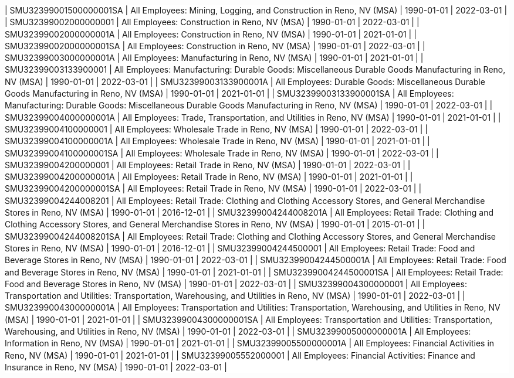 | SMU32399001500000001SA    | All Employees: Mining, Logging, and Construction in Reno, NV (MSA)                                                                            | 1990-01-01          | 2022-03-01        |
| SMU32399002000000001      | All Employees: Construction in Reno, NV (MSA)                                                                                                 | 1990-01-01          | 2022-03-01        |
| SMU32399002000000001A     | All Employees: Construction in Reno, NV (MSA)                                                                                                 | 1990-01-01          | 2021-01-01        |
| SMU32399002000000001SA    | All Employees: Construction in Reno, NV (MSA)                                                                                                 | 1990-01-01          | 2022-03-01        |
| SMU32399003000000001A     | All Employees: Manufacturing in Reno, NV (MSA)                                                                                                | 1990-01-01          | 2021-01-01        |
| SMU32399003133900001      | All Employees: Manufacturing: Durable Goods: Miscellaneous Durable Goods Manufacturing in Reno, NV (MSA)                                      | 1990-01-01          | 2022-03-01        |
| SMU32399003133900001A     | All Employees: Durable Goods: Miscellaneous Durable Goods Manufacturing in Reno, NV (MSA)                                                     | 1990-01-01          | 2021-01-01        |
| SMU32399003133900001SA    | All Employees: Manufacturing: Durable Goods: Miscellaneous Durable Goods Manufacturing in Reno, NV (MSA)                                      | 1990-01-01          | 2022-03-01        |
| SMU32399004000000001A     | All Employees: Trade, Transportation, and Utilities in Reno, NV (MSA)                                                                         | 1990-01-01          | 2021-01-01        |
| SMU32399004100000001      | All Employees: Wholesale Trade in Reno, NV (MSA)                                                                                              | 1990-01-01          | 2022-03-01        |
| SMU32399004100000001A     | All Employees: Wholesale Trade in Reno, NV (MSA)                                                                                              | 1990-01-01          | 2021-01-01        |
| SMU32399004100000001SA    | All Employees: Wholesale Trade in Reno, NV (MSA)                                                                                              | 1990-01-01          | 2022-03-01        |
| SMU32399004200000001      | All Employees: Retail Trade in Reno, NV (MSA)                                                                                                 | 1990-01-01          | 2022-03-01        |
| SMU32399004200000001A     | All Employees: Retail Trade in Reno, NV (MSA)                                                                                                 | 1990-01-01          | 2021-01-01        |
| SMU32399004200000001SA    | All Employees: Retail Trade in Reno, NV (MSA)                                                                                                 | 1990-01-01          | 2022-03-01        |
| SMU32399004244008201      | All Employees: Retail Trade: Clothing and Clothing Accessory Stores, and General Merchandise Stores in Reno, NV (MSA)                         | 1990-01-01          | 2016-12-01        |
| SMU32399004244008201A     | All Employees: Retail Trade: Clothing and Clothing Accessory Stores, and General Merchandise Stores in Reno, NV (MSA)                         | 1990-01-01          | 2015-01-01        |
| SMU32399004244008201SA    | All Employees: Retail Trade: Clothing and Clothing Accessory Stores, and General Merchandise Stores in Reno, NV (MSA)                         | 1990-01-01          | 2016-12-01        |
| SMU32399004244500001      | All Employees: Retail Trade: Food and Beverage Stores in Reno, NV (MSA)                                                                       | 1990-01-01          | 2022-03-01        |
| SMU32399004244500001A     | All Employees: Retail Trade: Food and Beverage Stores in Reno, NV (MSA)                                                                       | 1990-01-01          | 2021-01-01        |
| SMU32399004244500001SA    | All Employees: Retail Trade: Food and Beverage Stores in Reno, NV (MSA)                                                                       | 1990-01-01          | 2022-03-01        |
| SMU32399004300000001      | All Employees: Transportation and Utilities: Transportation, Warehousing, and Utilities in Reno, NV (MSA)                                     | 1990-01-01          | 2022-03-01        |
| SMU32399004300000001A     | All Employees: Transportation and Utilities: Transportation, Warehousing, and Utilities in Reno, NV (MSA)                                     | 1990-01-01          | 2021-01-01        |
| SMU32399004300000001SA    | All Employees: Transportation and Utilities: Transportation, Warehousing, and Utilities in Reno, NV (MSA)                                     | 1990-01-01          | 2022-03-01        |
| SMU32399005000000001A     | All Employees: Information in Reno, NV (MSA)                                                                                                  | 1990-01-01          | 2021-01-01        |
| SMU32399005500000001A     | All Employees: Financial Activities in Reno, NV (MSA)                                                                                         | 1990-01-01          | 2021-01-01        |
| SMU32399005552000001      | All Employees: Financial Activities: Finance and Insurance in Reno, NV (MSA)                                                                  | 1990-01-01          | 2022-03-01        |